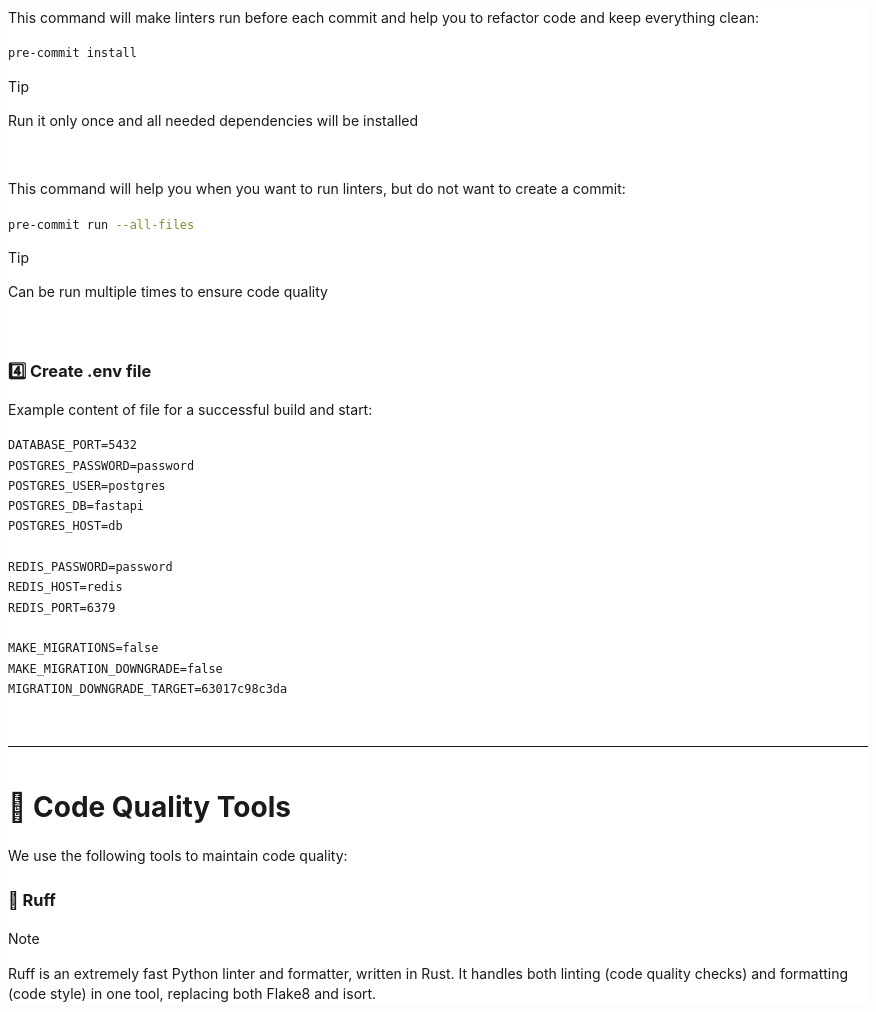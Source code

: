 This command will make linters run before each commit and help you to refactor code and keep everything clean:

```bash
pre-commit install
```

> [!TIP]
> Run it only once and all needed dependencies will be installed

<br>

This command will help you when you want to run linters, but do not want to create a commit:

```bash
pre-commit run --all-files
```

> [!TIP]
> Can be run multiple times to ensure code quality

<br>

### 4️⃣ Create .env file

Example content of file for a successful build and start:

```
DATABASE_PORT=5432
POSTGRES_PASSWORD=password
POSTGRES_USER=postgres
POSTGRES_DB=fastapi
POSTGRES_HOST=db

REDIS_PASSWORD=password
REDIS_HOST=redis
REDIS_PORT=6379

MAKE_MIGRATIONS=false
MAKE_MIGRATION_DOWNGRADE=false
MIGRATION_DOWNGRADE_TARGET=63017c98c3da
```

<br>

---

# 📌 Code Quality Tools

We use the following tools to maintain code quality:

### 🔹 Ruff

> [!NOTE]
> Ruff is an extremely fast Python linter and formatter, written in Rust. It handles both linting (code quality checks) and formatting (code style) in one tool, replacing both Flake8 and isort.

